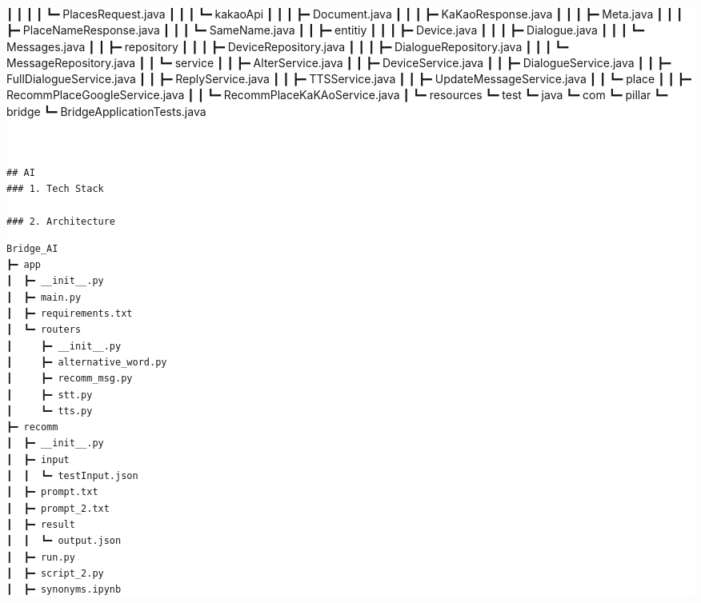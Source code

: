    ┃  ┃           ┃     ┃  ┗━ PlacesRequest.java
   ┃  ┃           ┃     ┗━ kakaoApi
   ┃  ┃           ┃        ┣━ Document.java
   ┃  ┃           ┃        ┣━ KaKaoResponse.java
   ┃  ┃           ┃        ┣━ Meta.java
   ┃  ┃           ┃        ┣━ PlaceNameResponse.java
   ┃  ┃           ┃        ┗━ SameName.java
   ┃  ┃           ┣━ entitiy
   ┃  ┃           ┃  ┣━ Device.java
   ┃  ┃           ┃  ┣━ Dialogue.java
   ┃  ┃           ┃  ┗━ Messages.java
   ┃  ┃           ┣━ repository
   ┃  ┃           ┃  ┣━ DeviceRepository.java
   ┃  ┃           ┃  ┣━ DialogueRepository.java
   ┃  ┃           ┃  ┗━ MessageRepository.java
   ┃  ┃           ┗━ service
   ┃  ┃              ┣━ AlterService.java
   ┃  ┃              ┣━ DeviceService.java
   ┃  ┃              ┣━ DialogueService.java
   ┃  ┃              ┣━ FullDialogueService.java
   ┃  ┃              ┣━ ReplyService.java
   ┃  ┃              ┣━ TTSService.java
   ┃  ┃              ┣━ UpdateMessageService.java
   ┃  ┃              ┗━ place
   ┃  ┃                 ┣━ RecommPlaceGoogleService.java
   ┃  ┃                 ┗━ RecommPlaceKaKAoService.java
   ┃  ┗━ resources
   ┗━ test
      ┗━ java
         ┗━ com
            ┗━ pillar
               ┗━ bridge
                  ┗━ BridgeApplicationTests.java

```


## AI
### 1. Tech Stack

### 2. Architecture
```
```
Bridge_AI
┣━ app
┃  ┣━ __init__.py
┃  ┣━ main.py
┃  ┣━ requirements.txt
┃  ┗━ routers
┃     ┣━ __init__.py
┃     ┣━ alternative_word.py
┃     ┣━ recomm_msg.py
┃     ┣━ stt.py
┃     ┗━ tts.py
┣━ recomm
┃  ┣━ __init__.py
┃  ┣━ input
┃  ┃  ┗━ testInput.json
┃  ┣━ prompt.txt
┃  ┣━ prompt_2.txt
┃  ┣━ result
┃  ┃  ┗━ output.json
┃  ┣━ run.py
┃  ┣━ script_2.py
┃  ┣━ synonyms.ipynb
```